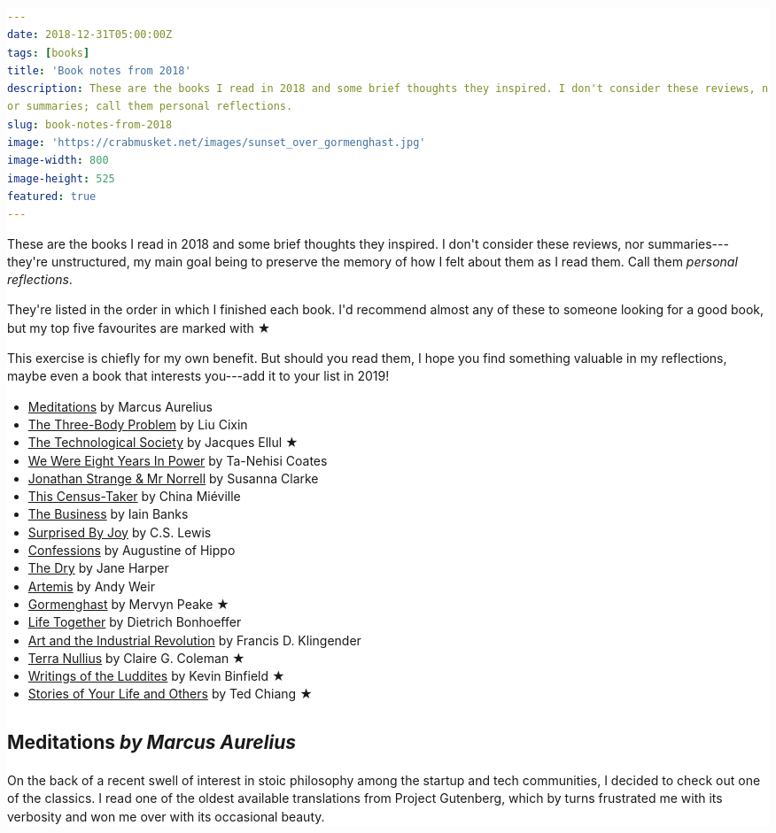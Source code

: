 ```yaml
---
date: 2018-12-31T05:00:00Z
tags: [books]
title: 'Book notes from 2018'
description: These are the books I read in 2018 and some brief thoughts they inspired. I don't consider these reviews, nor summaries; call them personal reflections.
slug: book-notes-from-2018
image: 'https://crabmusket.net/images/sunset_over_gormenghast.jpg'
image-width: 800
image-height: 525
featured: true
---
```


<script async src="https://platform.twitter.com/widgets.js" charset="utf-8"></script>

These are the books I read in 2018 and some brief thoughts they inspired.
I don't consider these reviews, nor summaries---they're unstructured, my main goal being to preserve the memory of how I felt about them as I read them.
Call them _personal reflections_.

They're listed in the order in which I finished each book.
I'd recommend almost any of these to someone looking for a good book, but my top five favourites are marked with ★

This exercise is chiefly for my own benefit.
But should you read them, I hope you find something valuable in my reflections, maybe even a book that interests you---add it to your list in 2019!

- [Meditations](#meditations-by-marcus-aurelius) by Marcus Aurelius
- [The Three-Body Problem](#the-three-body-problem-by-liu-cixin) by Liu Cixin
- [The Technological Society](#the-technological-society-by-jacques-ellul) by Jacques Ellul ★
- [We Were Eight Years In Power](#we-were-eight-years-in-power-by-ta-nehisi-coates) by Ta-Nehisi Coates
- [Jonathan Strange & Mr Norrell](#jonathan-strange-mr-norrell-by-susanna-clarke) by Susanna Clarke
- [This Census-Taker](#this-census-taker-by-china-miéville) by China Miéville
- [The Business](#the-business-by-iain-banks) by Iain Banks
- [Surprised By Joy](#surprised-by-joy-by-c-s-lewis) by C.S. Lewis
- [Confessions](#confessions-by-augustine-of-hippo) by Augustine of Hippo
- [The Dry](#the-dry-by-jane-harper) by Jane Harper
- [Artemis](#artemis-by-andy-weir) by Andy Weir
- [Gormenghast](#gormenghast-by-mervyn-peake) by Mervyn Peake ★
- [Life Together](#life-together-by-dietrich-bonhoeffer) by Dietrich Bonhoeffer
- [Art and the Industrial Revolution](#art-and-the-industrial-revolution-by-francis-d-klingender) by Francis D. Klingender
- [Terra Nullius](#terra-nullius-by-claire-g-coleman) by Claire G. Coleman ★
- [Writings of the Luddites](#writings-of-the-luddites-by-kevin-binfield) by Kevin Binfield ★
- [Stories of Your Life and Others](#stories-of-your-life-and-others-by-ted-chiang) by Ted Chiang ★

## Meditations **_by Marcus Aurelius_**

On the back of a recent swell of interest in stoic philosophy among the startup and tech communities, I decided to check out one of the classics.
I read one of the oldest available translations from Project Gutenberg, which by turns frustrated me with its verbosity and won me over with its occasional beauty.

